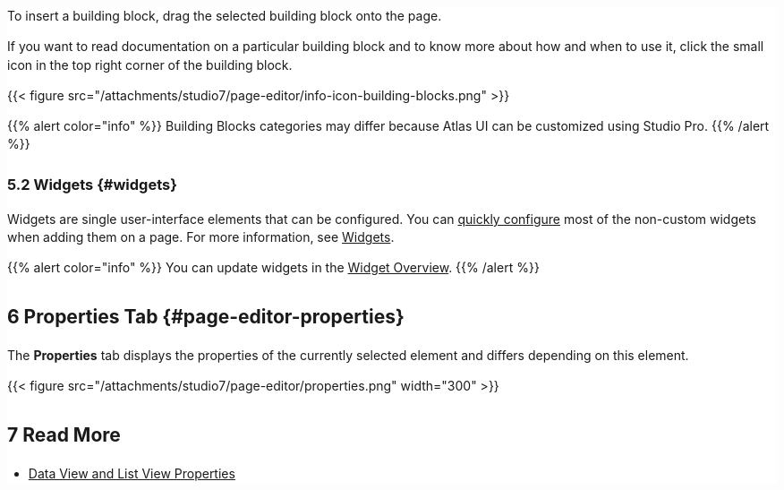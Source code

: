 To insert a building block, drag the selected building block onto the page.

If you want to read documentation on a particular building block and to know more about how and when to use it, click the small icon in the top right corner of the building block.

{{< figure src="/attachments/studio7/page-editor/info-icon-building-blocks.png" >}}

{{% alert color="info" %}}
Building Blocks categories may differ because Atlas UI can be customized using Studio Pro.
{{% /alert %}}

### 5.2 Widgets {#widgets}

Widgets are single user-interface elements that can be configured. You can [quickly configure](/studio7/page-editor-widgets/#quick-config) most of the non-custom widgets when adding them on a page. For more information, see [Widgets](/studio7/page-editor-widgets/). 

{{% alert color="info" %}}
You can update widgets in the [Widget Overview](/studio7/settings-widget-overview/). 
{{% /alert %}}

## 6 Properties Tab {#page-editor-properties}

The **Properties** tab displays the properties of the currently selected element and differs depending on this element. 

{{< figure src="/attachments/studio7/page-editor/properties.png"   width="300"  >}}

## 7 Read More

* [Data View and List View Properties](/studio7/page-editor-data-view-list-view/)
